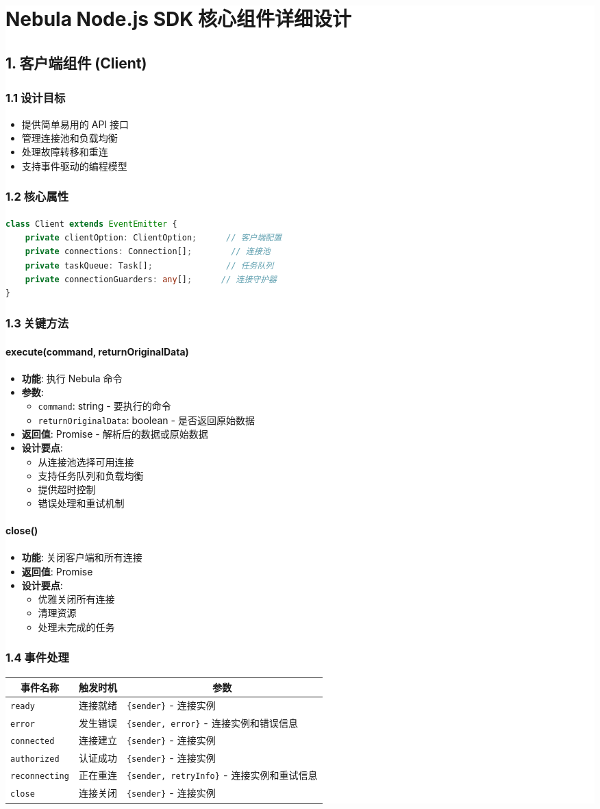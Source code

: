 # Nebula Node.js SDK 核心组件详细设计

## 1. 客户端组件 (Client)

### 1.1 设计目标

- 提供简单易用的 API 接口
- 管理连接池和负载均衡
- 处理故障转移和重连
- 支持事件驱动的编程模型

### 1.2 核心属性

```typescript
class Client extends EventEmitter {
    private clientOption: ClientOption;      // 客户端配置
    private connections: Connection[];        // 连接池
    private taskQueue: Task[];               // 任务队列
    private connectionGuarders: any[];      // 连接守护器
}
```

### 1.3 关键方法

#### execute(command, returnOriginalData)
- **功能**: 执行 Nebula 命令
- **参数**: 
  - `command`: string - 要执行的命令
  - `returnOriginalData`: boolean - 是否返回原始数据
- **返回值**: Promise<any> - 解析后的数据或原始数据
- **设计要点**:
  - 从连接池选择可用连接
  - 支持任务队列和负载均衡
  - 提供超时控制
  - 错误处理和重试机制

#### close()
- **功能**: 关闭客户端和所有连接
- **返回值**: Promise<any>
- **设计要点**:
  - 优雅关闭所有连接
  - 清理资源
  - 处理未完成的任务

### 1.4 事件处理

| 事件名称 | 触发时机 | 参数 |
|---------|---------|------|
| `ready` | 连接就绪 | `{sender}` - 连接实例 |
| `error` | 发生错误 | `{sender, error}` - 连接实例和错误信息 |
| `connected` | 连接建立 | `{sender}` - 连接实例 |
| `authorized` | 认证成功 | `{sender}` - 连接实例 |
| `reconnecting` | 正在重连 | `{sender, retryInfo}` - 连接实例和重试信息 |
| `close` | 连接关闭 | `{sender}` - 连接实例 |
